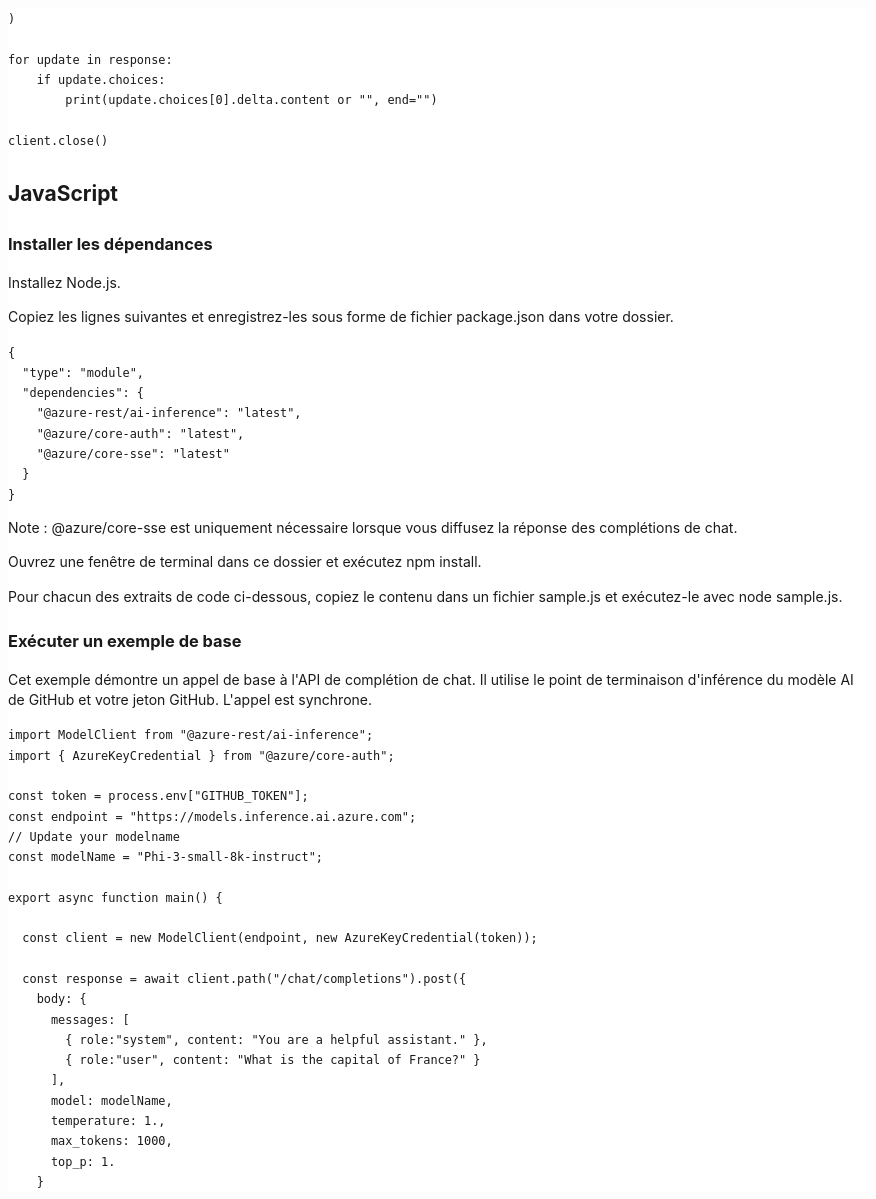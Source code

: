 ```
)

for update in response:
    if update.choices:
        print(update.choices[0].delta.content or "", end="")

client.close()
```  

## JavaScript  

### Installer les dépendances  

Installez Node.js.  

Copiez les lignes suivantes et enregistrez-les sous forme de fichier package.json dans votre dossier.  

```
{
  "type": "module",
  "dependencies": {
    "@azure-rest/ai-inference": "latest",
    "@azure/core-auth": "latest",
    "@azure/core-sse": "latest"
  }
}
```  

Note : @azure/core-sse est uniquement nécessaire lorsque vous diffusez la réponse des complétions de chat.  

Ouvrez une fenêtre de terminal dans ce dossier et exécutez npm install.  

Pour chacun des extraits de code ci-dessous, copiez le contenu dans un fichier sample.js et exécutez-le avec node sample.js.  

### Exécuter un exemple de base  

Cet exemple démontre un appel de base à l'API de complétion de chat. Il utilise le point de terminaison d'inférence du modèle AI de GitHub et votre jeton GitHub. L'appel est synchrone.  

```
import ModelClient from "@azure-rest/ai-inference";
import { AzureKeyCredential } from "@azure/core-auth";

const token = process.env["GITHUB_TOKEN"];
const endpoint = "https://models.inference.ai.azure.com";
// Update your modelname
const modelName = "Phi-3-small-8k-instruct";

export async function main() {

  const client = new ModelClient(endpoint, new AzureKeyCredential(token));

  const response = await client.path("/chat/completions").post({
    body: {
      messages: [
        { role:"system", content: "You are a helpful assistant." },
        { role:"user", content: "What is the capital of France?" }
      ],
      model: modelName,
      temperature: 1.,
      max_tokens: 1000,
      top_p: 1.
    }
```